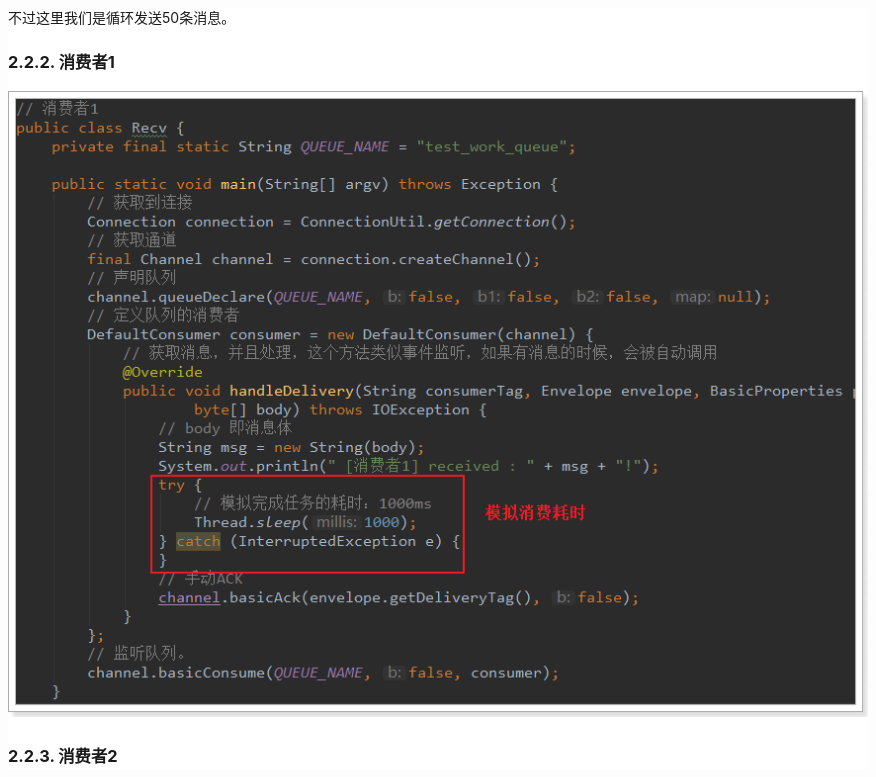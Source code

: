 不过这里我们是循环发送50条消息。

### 2.2.2.   消费者1

![1527085386747](assets/1527085386747.png)

### 2.2.3.   消费者2

